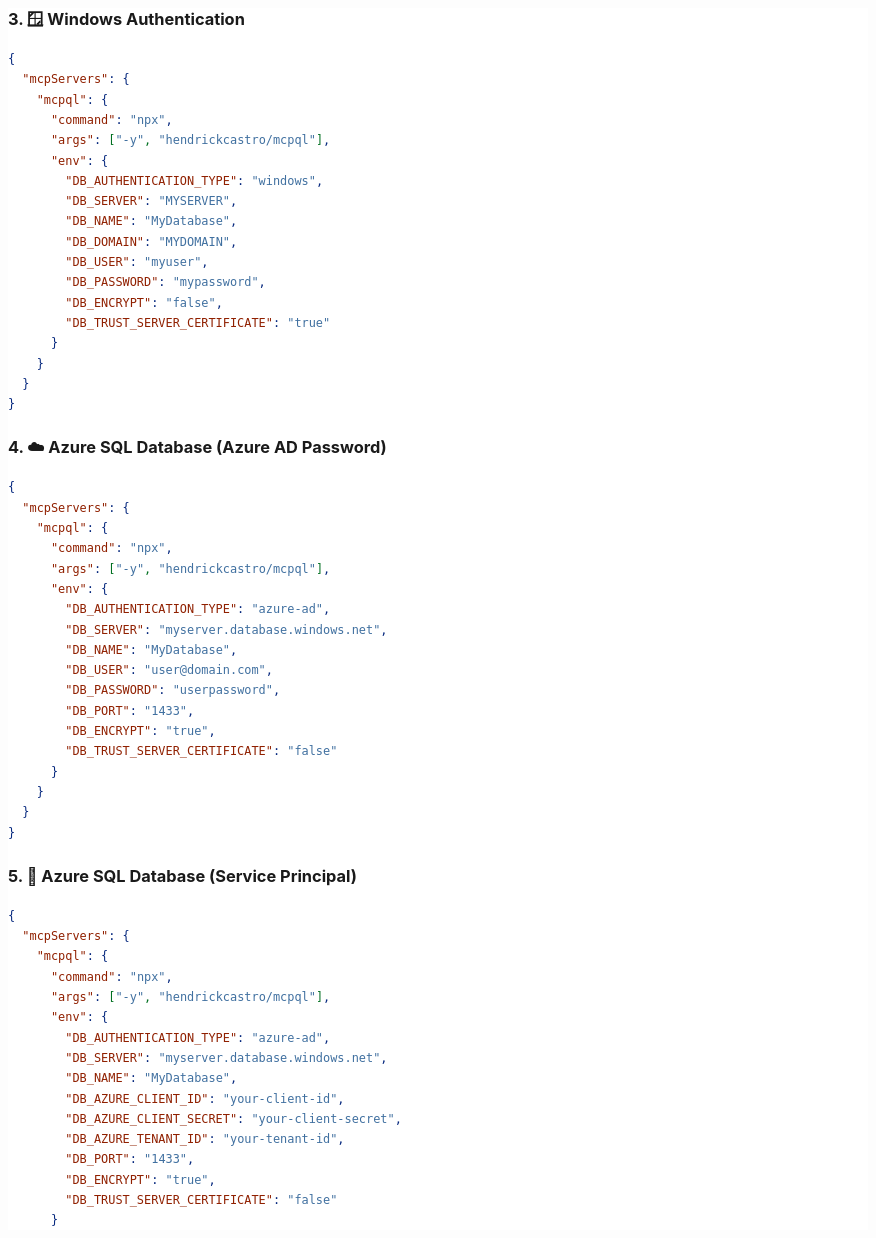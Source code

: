 ### 3. 🪟 Windows Authentication

```json
{
  "mcpServers": {
    "mcpql": {
      "command": "npx",
      "args": ["-y", "hendrickcastro/mcpql"],
      "env": {
        "DB_AUTHENTICATION_TYPE": "windows",
        "DB_SERVER": "MYSERVER",
        "DB_NAME": "MyDatabase",
        "DB_DOMAIN": "MYDOMAIN",
        "DB_USER": "myuser",
        "DB_PASSWORD": "mypassword",
        "DB_ENCRYPT": "false",
        "DB_TRUST_SERVER_CERTIFICATE": "true"
      }
    }
  }
}
```

### 4. ☁️ Azure SQL Database (Azure AD Password)

```json
{
  "mcpServers": {
    "mcpql": {
      "command": "npx",
      "args": ["-y", "hendrickcastro/mcpql"],
      "env": {
        "DB_AUTHENTICATION_TYPE": "azure-ad",
        "DB_SERVER": "myserver.database.windows.net",
        "DB_NAME": "MyDatabase",
        "DB_USER": "user@domain.com",
        "DB_PASSWORD": "userpassword",
        "DB_PORT": "1433",
        "DB_ENCRYPT": "true",
        "DB_TRUST_SERVER_CERTIFICATE": "false"
      }
    }
  }
}
```

### 5. 🔐 Azure SQL Database (Service Principal)

```json
{
  "mcpServers": {
    "mcpql": {
      "command": "npx",
      "args": ["-y", "hendrickcastro/mcpql"],
      "env": {
        "DB_AUTHENTICATION_TYPE": "azure-ad",
        "DB_SERVER": "myserver.database.windows.net",
        "DB_NAME": "MyDatabase",
        "DB_AZURE_CLIENT_ID": "your-client-id",
        "DB_AZURE_CLIENT_SECRET": "your-client-secret",
        "DB_AZURE_TENANT_ID": "your-tenant-id",
        "DB_PORT": "1433",
        "DB_ENCRYPT": "true",
        "DB_TRUST_SERVER_CERTIFICATE": "false"
      }
```